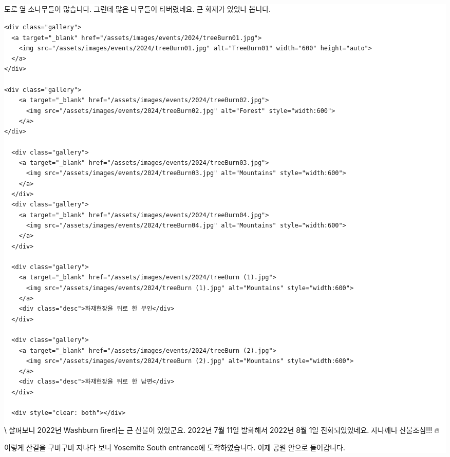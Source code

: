 도로 옆 소나무들이 많습니다.
그런데 많은 나무들이 타버렸네요.
큰 화재가 있었나 봅니다.

~~~
<div class="gallery">
  <a target="_blank" href="/assets/images/events/2024/treeBurn01.jpg">
    <img src="/assets/images/events/2024/treeBurn01.jpg" alt="TreeBurn01" width="600" height="auto">
  </a>
</div>

<div class="gallery">
    <a target="_blank" href="/assets/images/events/2024/treeBurn02.jpg">
      <img src="/assets/images/events/2024/treeBurn02.jpg" alt="Forest" style="width:600">
    </a>
</div>

  <div class="gallery">
    <a target="_blank" href="/assets/images/events/2024/treeBurn03.jpg">
      <img src="/assets/images/events/2024/treeBurn03.jpg" alt="Mountains" style="width:600">
    </a>
  </div>
  <div class="gallery">
    <a target="_blank" href="/assets/images/events/2024/treeBurn04.jpg">
      <img src="/assets/images/events/2024/treeBurn04.jpg" alt="Mountains" style="width:600">
    </a>
  </div>

  <div class="gallery">
    <a target="_blank" href="/assets/images/events/2024/treeBurn (1).jpg">
      <img src="/assets/images/events/2024/treeBurn (1).jpg" alt="Mountains" style="width:600">
    </a>
    <div class="desc">화재현장을 뒤로 한 부인</div>
  </div>

  <div class="gallery">
    <a target="_blank" href="/assets/images/events/2024/treeBurn (2).jpg">
      <img src="/assets/images/events/2024/treeBurn (2).jpg" alt="Mountains" style="width:600">
    </a>
    <div class="desc">화재현장을 뒤로 한 남편</div>
  </div>

  <div style="clear: both"></div>
~~~

\\
살펴보니 2022년 Washburn fire라는 큰 산불이 있었군요.
2022년 7월 11일 발화해서 2022년 8월 1일 진화되었었네요.
자나깨나 산불조심!!! :fire:

이렇게 산길을 구비구비 지나다 보니 Yosemite South entrance에 도착하였습니다.
이제 공원 안으로 들어갑니다.
